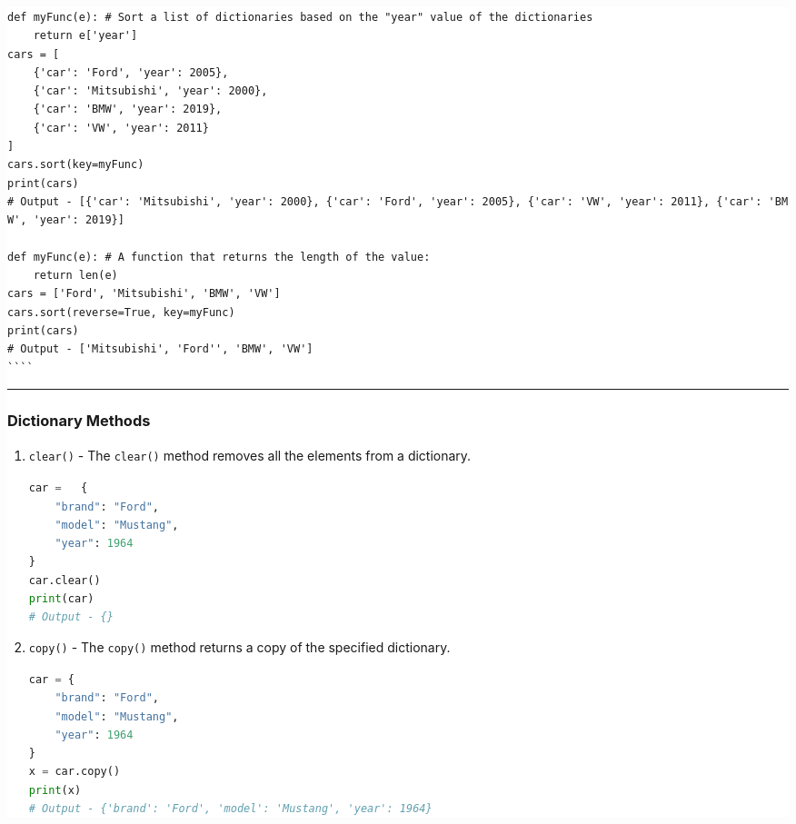     def myFunc(e): # Sort a list of dictionaries based on the "year" value of the dictionaries
        return e['year']
    cars = [
        {'car': 'Ford', 'year': 2005},
        {'car': 'Mitsubishi', 'year': 2000},
        {'car': 'BMW', 'year': 2019},
        {'car': 'VW', 'year': 2011}
    ]
    cars.sort(key=myFunc)
    print(cars)
    # Output - [{'car': 'Mitsubishi', 'year': 2000}, {'car': 'Ford', 'year': 2005}, {'car': 'VW', 'year': 2011}, {'car': 'BMW', 'year': 2019}]
    
    def myFunc(e): # A function that returns the length of the value:
        return len(e)
    cars = ['Ford', 'Mitsubishi', 'BMW', 'VW']
    cars.sort(reverse=True, key=myFunc)
    print(cars)
    # Output - ['Mitsubishi', 'Ford'', 'BMW', 'VW']
    ````

---

### Dictionary Methods

1. `clear()` - The `clear()` method removes all the elements from a dictionary.

    ````python
    car =	{
        "brand": "Ford",
        "model": "Mustang",
        "year": 1964
    }
    car.clear()
    print(car)
    # Output - {}
    ````

2. `copy()` - The `copy()` method returns a copy of the specified dictionary.

    ````python
    car = {
        "brand": "Ford",
        "model": "Mustang",
        "year": 1964
    }
    x = car.copy()
    print(x)
    # Output - {'brand': 'Ford', 'model': 'Mustang', 'year': 1964}
    ````
